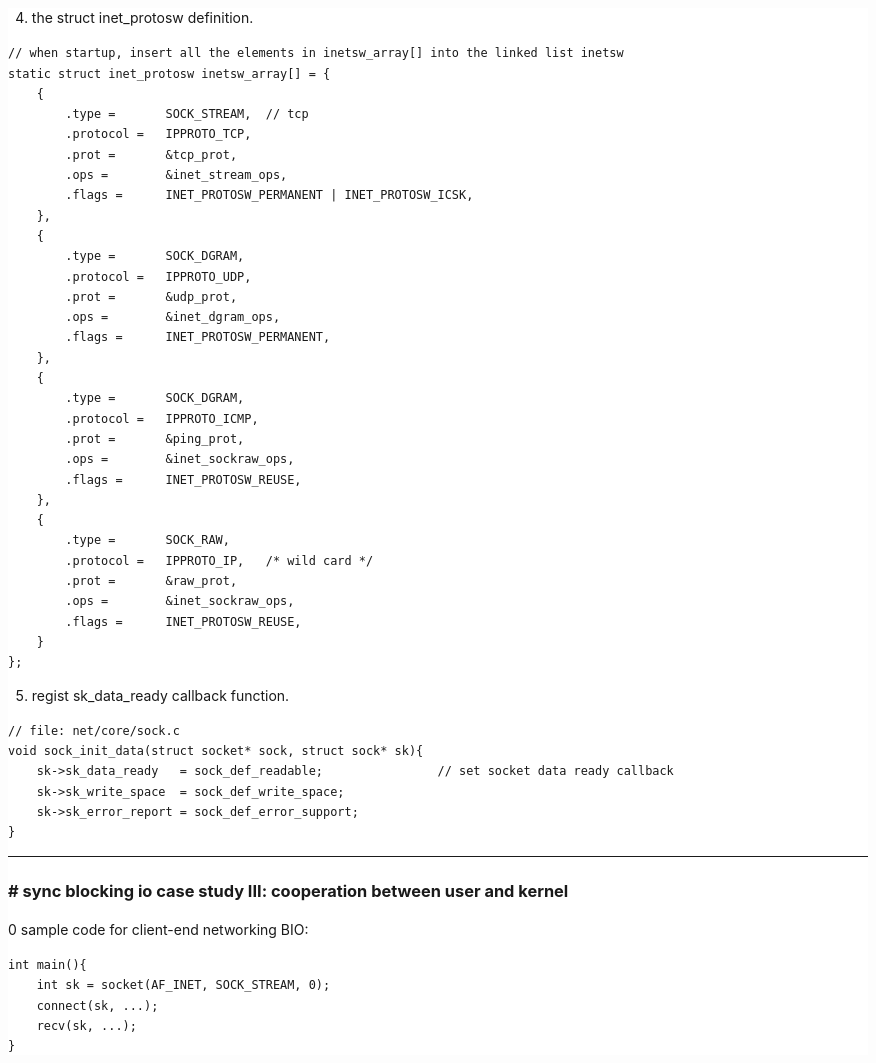 4) the struct inet_protosw definition.

```text
// when startup, insert all the elements in inetsw_array[] into the linked list inetsw
static struct inet_protosw inetsw_array[] = {
    {
        .type =       SOCK_STREAM,  // tcp
        .protocol =   IPPROTO_TCP,
        .prot =       &tcp_prot,
        .ops =        &inet_stream_ops,
        .flags =      INET_PROTOSW_PERMANENT | INET_PROTOSW_ICSK,
    },
    {
        .type =       SOCK_DGRAM,
        .protocol =   IPPROTO_UDP,
        .prot =       &udp_prot,
        .ops =        &inet_dgram_ops,
        .flags =      INET_PROTOSW_PERMANENT,
    },
    {
        .type =       SOCK_DGRAM,
        .protocol =   IPPROTO_ICMP,
        .prot =       &ping_prot,
        .ops =        &inet_sockraw_ops,
        .flags =      INET_PROTOSW_REUSE,
    },
    {
        .type =       SOCK_RAW,
        .protocol =   IPPROTO_IP,	/* wild card */
        .prot =       &raw_prot,
        .ops =        &inet_sockraw_ops,
        .flags =      INET_PROTOSW_REUSE,
    }
};
```

5) regist sk_data_ready callback function. 

```text
// file: net/core/sock.c
void sock_init_data(struct socket* sock, struct sock* sk){
    sk->sk_data_ready   = sock_def_readable;                // set socket data ready callback
    sk->sk_write_space  = sock_def_write_space;
    sk->sk_error_report = sock_def_error_support;
}
```

<hr>

### # sync blocking io case study III: cooperation between user and kernel
0 sample code for client-end networking BIO:

```text
int main(){
    int sk = socket(AF_INET, SOCK_STREAM, 0);
    connect(sk, ...);
    recv(sk, ...);
}
```
